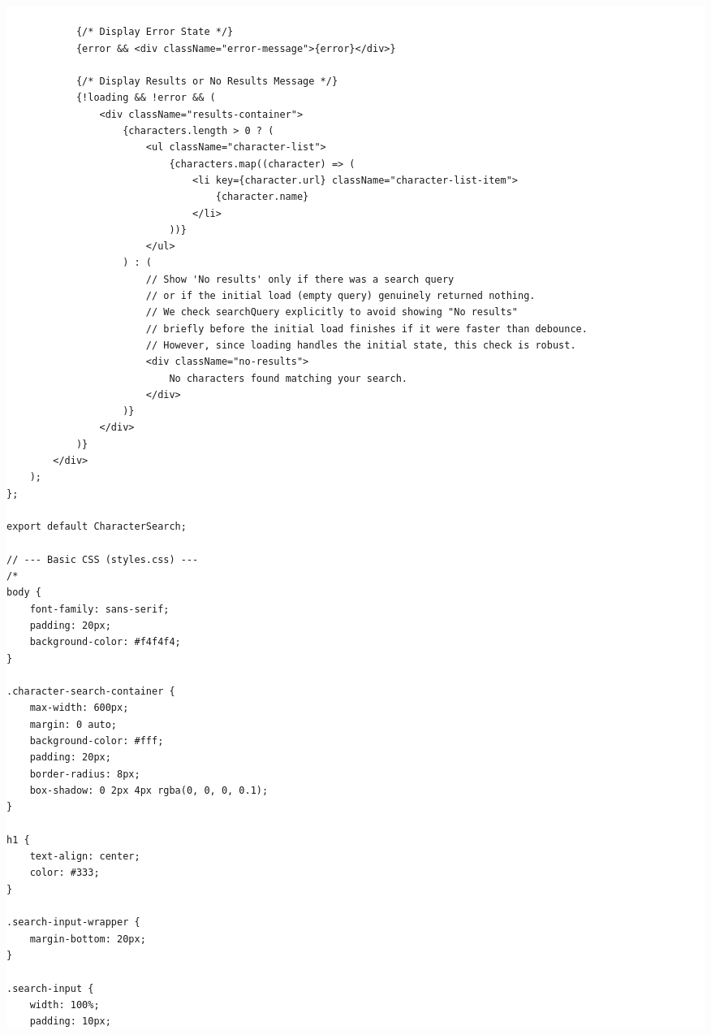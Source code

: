 ```tsx

            {/* Display Error State */}
            {error && <div className="error-message">{error}</div>}

            {/* Display Results or No Results Message */}
            {!loading && !error && (
                <div className="results-container">
                    {characters.length > 0 ? (
                        <ul className="character-list">
                            {characters.map((character) => (
                                <li key={character.url} className="character-list-item">
                                    {character.name}
                                </li>
                            ))}
                        </ul>
                    ) : (
                        // Show 'No results' only if there was a search query
                        // or if the initial load (empty query) genuinely returned nothing.
                        // We check searchQuery explicitly to avoid showing "No results"
                        // briefly before the initial load finishes if it were faster than debounce.
                        // However, since loading handles the initial state, this check is robust.
                        <div className="no-results">
                            No characters found matching your search.
                        </div>
                    )}
                </div>
            )}
        </div>
    );
};

export default CharacterSearch;

// --- Basic CSS (styles.css) ---
/*
body {
    font-family: sans-serif;
    padding: 20px;
    background-color: #f4f4f4;
}

.character-search-container {
    max-width: 600px;
    margin: 0 auto;
    background-color: #fff;
    padding: 20px;
    border-radius: 8px;
    box-shadow: 0 2px 4px rgba(0, 0, 0, 0.1);
}

h1 {
    text-align: center;
    color: #333;
}

.search-input-wrapper {
    margin-bottom: 20px;
}

.search-input {
    width: 100%;
    padding: 10px;
```